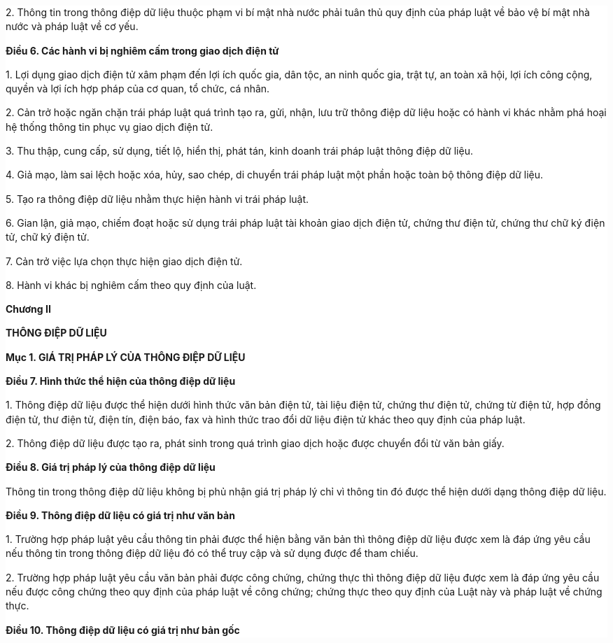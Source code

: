 2\. Thông tin trong thông điệp dữ liệu thuộc phạm vi bí mật nhà nước phải tuân
thủ quy định của pháp luật về bảo vệ bí mật nhà nước và pháp luật về cơ yếu.

**Điều 6. Các hành vi bị nghiêm cấm trong giao dịch điện tử**

1\. Lợi dụng giao dịch điện tử xâm phạm đến lợi ích quốc gia, dân tộc, an ninh
quốc gia, trật tự, an toàn xã hội, lợi ích công cộng, quyền và lợi ích hợp
pháp của cơ quan, tổ chức, cá nhân.

2\. Cản trở hoặc ngăn chặn trái pháp luật quá trình tạo ra, gửi, nhận, lưu trữ
thông điệp dữ liệu hoặc có hành vi khác nhằm phá hoại hệ thống thông tin phục
vụ giao dịch điện tử.

3\. Thu thập, cung cấp, sử dụng, tiết lộ, hiển thị, phát tán, kinh doanh trái
pháp luật thông điệp dữ liệu.

4\. Giả mạo, làm sai lệch hoặc xóa, hủy, sao chép, di chuyển trái pháp luật
một phần hoặc toàn bộ thông điệp dữ liệu.

5\. Tạo ra thông điệp dữ liệu nhằm thực hiện hành vi trái pháp luật.

6\. Gian lận, giả mạo, chiếm đoạt hoặc sử dụng trái pháp luật tài khoản giao
dịch điện tử, chứng thư điện tử, chứng thư chữ ký điện tử, chữ ký điện tử.

7\. Cản trở việc lựa chọn thực hiện giao dịch điện tử.

8\. Hành vi khác bị nghiêm cấm theo quy định của luật.

**Chương II**

**THÔNG ĐIỆP DỮ LIỆU**

**Mục 1. GIÁ TRỊ PHÁP LÝ CỦA THÔNG ĐIỆP DỮ LIỆU**

**Điều 7. Hình thức thể hiện của thông điệp dữ liệu**

1\. Thông điệp dữ liệu được thể hiện dưới hình thức văn bản điện tử, tài liệu
điện tử, chứng thư điện tử, chứng từ điện tử, hợp đồng điện tử, thư điện tử,
điện tín, điện báo, fax và hình thức trao đổi dữ liệu điện tử khác theo quy
định của pháp luật.

2\. Thông điệp dữ liệu được tạo ra, phát sinh trong quá trình giao dịch hoặc
được chuyển đổi từ văn bản giấy.

**Điều 8. Giá trị pháp lý của thông điệp dữ liệu**

Thông tin trong thông điệp dữ liệu không bị phủ nhận giá trị pháp lý chỉ vì
thông tin đó được thể hiện dưới dạng thông điệp dữ liệu.

**Điều 9. Thông điệp dữ liệu có giá trị như văn bản**

1\. Trường hợp pháp luật yêu cầu thông tin phải được thể hiện bằng văn bản thì
thông điệp dữ liệu được xem là đáp ứng yêu cầu nếu thông tin trong thông điệp
dữ liệu đó có thể truy cập và sử dụng được để tham chiếu.

2\. Trường hợp pháp luật yêu cầu văn bản phải được công chứng, chứng thực thì
thông điệp dữ liệu được xem là đáp ứng yêu cầu nếu được công chứng theo quy
định của pháp luật về công chứng; chứng thực theo quy định của Luật này và
pháp luật về chứng thực.

**Điều 10. Thông điệp dữ liệu có giá trị như bản gốc**
